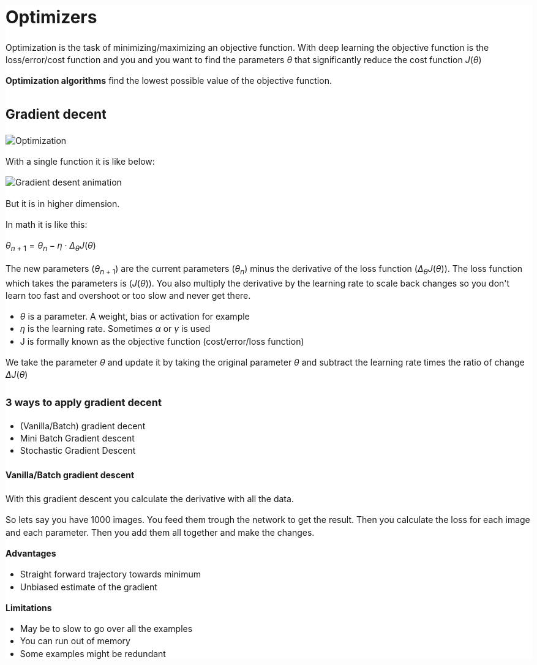 # Optimizers

Optimization is the task of minimizing/maximizing an objective function. With deep learning the objective function is the loss/error/cost function and you and you want to find the parameters $\theta$ that significantly reduce the cost function  $J(\theta)$

**Optimization algorithms** find the lowest possible value of the objective function. 

## Gradient decent 


![Optimization](Pasted%20image%2020220611164312.png)

With a single function it is like below:

![Gradient desent animation](gradient-desent.gif)

But it is in higher dimension. 

In math it is like this: 

$\theta_{n+1} = \theta_{n} - \eta \cdot \Delta_{\theta}J(\theta)$

The new parameters ($\theta_{n+1}$) are the current parameters ($\theta_{n}$) minus the derivative of the loss function ($\Delta_{\theta}J(\theta)$). The loss function which takes the parameters is ($J(\theta)$). You also multiply the derivative by the learning rate to scale back changes so you don't learn too fast and overshoot or too slow and never get there. 

- $\theta$ is a parameter. A weight, bias or activation for example
- $\eta$ is the learning rate. Sometimes $\alpha$ or $\gamma$ is used
- J is formally known as the objective function (cost/error/loss function)

We take the parameter $\theta$ and update it by taking the original parameter $\theta$ and subtract the learning rate times the ratio of change $\Delta J(\theta)$

### 3 ways to apply gradient decent

- (Vanilla/Batch) gradient decent
- Mini Batch Gradient descent
- Stochastic Gradient Descent

#### Vanilla/Batch gradient descent 
With this gradient descent you calculate the derivative with all the data.

So lets say you have 1000 images. You feed them trough the network to get the result. Then you calculate the loss for each image and each parameter. Then you add them all together and make the changes. 

**Advantages**

- Straight forward trajectory towards minimum 
- Unbiased estimate of the gradient 

**Limitations**

- May be to slow to go over all the examples 
- You can run out of memory
- Some examples might be redundant
